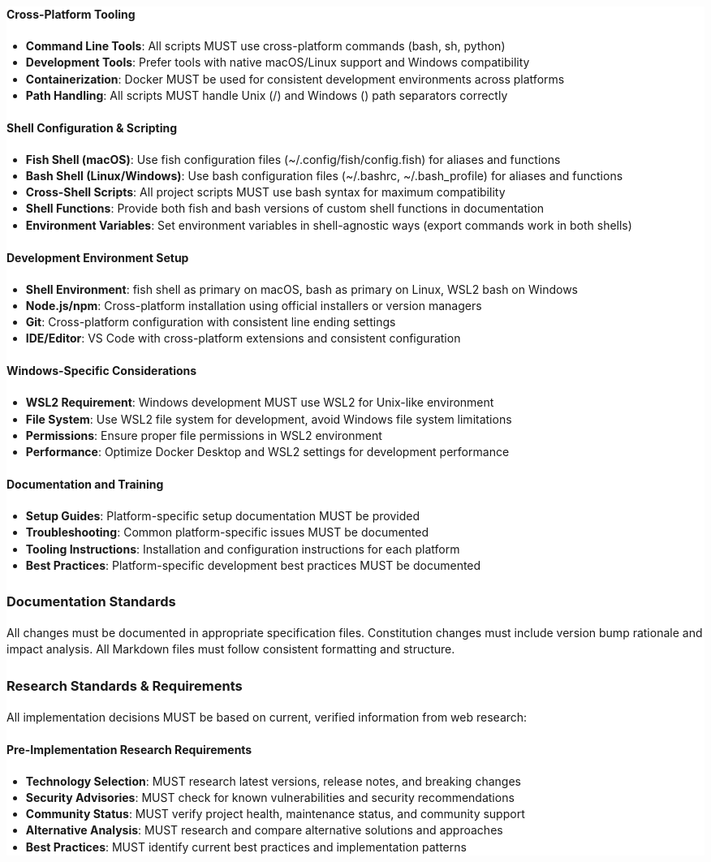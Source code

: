 #### Cross-Platform Tooling
- **Command Line Tools**: All scripts MUST use cross-platform commands (bash, sh, python)
- **Development Tools**: Prefer tools with native macOS/Linux support and Windows compatibility
- **Containerization**: Docker MUST be used for consistent development environments across platforms
- **Path Handling**: All scripts MUST handle Unix (/) and Windows (\) path separators correctly

#### Shell Configuration & Scripting
- **Fish Shell (macOS)**: Use fish configuration files (~/.config/fish/config.fish) for aliases and functions
- **Bash Shell (Linux/Windows)**: Use bash configuration files (~/.bashrc, ~/.bash_profile) for aliases and functions
- **Cross-Shell Scripts**: All project scripts MUST use bash syntax for maximum compatibility
- **Shell Functions**: Provide both fish and bash versions of custom shell functions in documentation
- **Environment Variables**: Set environment variables in shell-agnostic ways (export commands work in both shells)

#### Development Environment Setup
- **Shell Environment**: fish shell as primary on macOS, bash as primary on Linux, WSL2 bash on Windows
- **Node.js/npm**: Cross-platform installation using official installers or version managers
- **Git**: Cross-platform configuration with consistent line ending settings
- **IDE/Editor**: VS Code with cross-platform extensions and consistent configuration

#### Windows-Specific Considerations
- **WSL2 Requirement**: Windows development MUST use WSL2 for Unix-like environment
- **File System**: Use WSL2 file system for development, avoid Windows file system limitations
- **Permissions**: Ensure proper file permissions in WSL2 environment
- **Performance**: Optimize Docker Desktop and WSL2 settings for development performance

#### Documentation and Training
- **Setup Guides**: Platform-specific setup documentation MUST be provided
- **Troubleshooting**: Common platform-specific issues MUST be documented
- **Tooling Instructions**: Installation and configuration instructions for each platform
- **Best Practices**: Platform-specific development best practices MUST be documented

### Documentation Standards
All changes must be documented in appropriate specification files. Constitution changes must include version bump rationale and impact analysis. All Markdown files must follow consistent formatting and structure.

### Research Standards & Requirements
All implementation decisions MUST be based on current, verified information from web research:

#### Pre-Implementation Research Requirements
- **Technology Selection**: MUST research latest versions, release notes, and breaking changes
- **Security Advisories**: MUST check for known vulnerabilities and security recommendations
- **Community Status**: MUST verify project health, maintenance status, and community support
- **Alternative Analysis**: MUST research and compare alternative solutions and approaches
- **Best Practices**: MUST identify current best practices and implementation patterns
